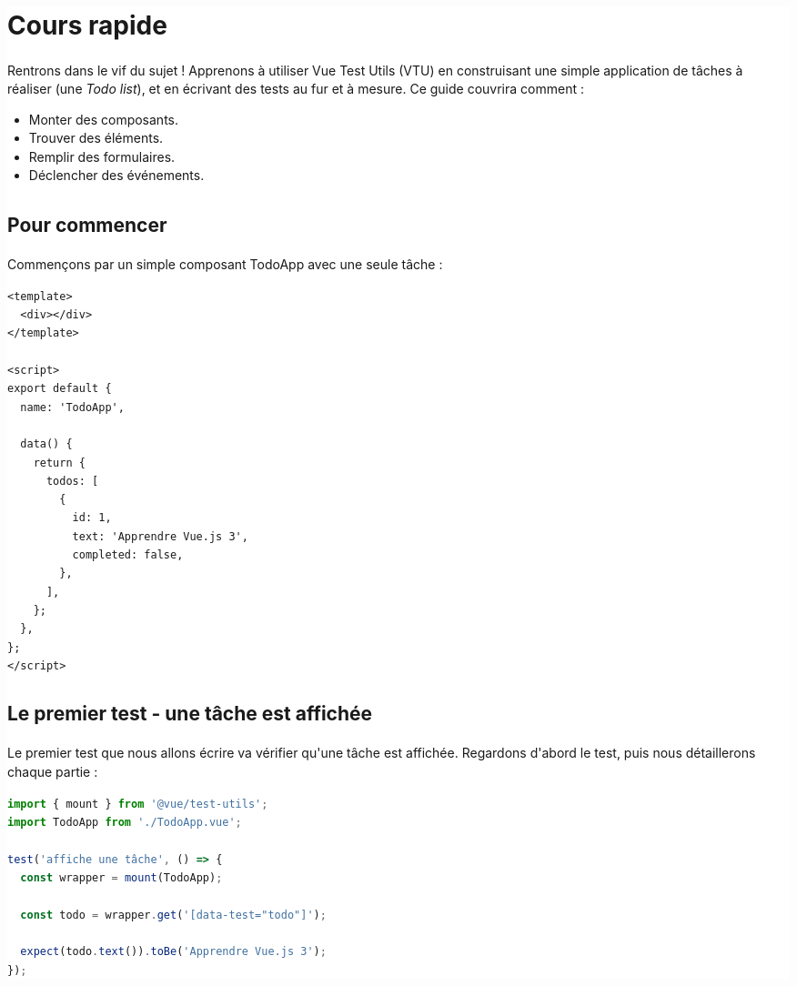 # Cours rapide

Rentrons dans le vif du sujet&nbsp;! Apprenons à utiliser Vue Test Utils (VTU) en construisant une simple application de tâches à réaliser (une _Todo list_), et en écrivant des tests au fur et à mesure. Ce guide couvrira comment&nbsp;:

- Monter des composants.
- Trouver des éléments.
- Remplir des formulaires.
- Déclencher des événements.

## Pour commencer

Commençons par un simple composant TodoApp avec une seule tâche&nbsp;:

```vue
<template>
  <div></div>
</template>

<script>
export default {
  name: 'TodoApp',

  data() {
    return {
      todos: [
        {
          id: 1,
          text: 'Apprendre Vue.js 3',
          completed: false,
        },
      ],
    };
  },
};
</script>
```

## Le premier test - une tâche est affichée

Le premier test que nous allons écrire va vérifier qu'une tâche est affichée. Regardons d'abord le test, puis nous détaillerons chaque partie&nbsp;:

```js
import { mount } from '@vue/test-utils';
import TodoApp from './TodoApp.vue';

test('affiche une tâche', () => {
  const wrapper = mount(TodoApp);

  const todo = wrapper.get('[data-test="todo"]');

  expect(todo.text()).toBe('Apprendre Vue.js 3');
});
```
